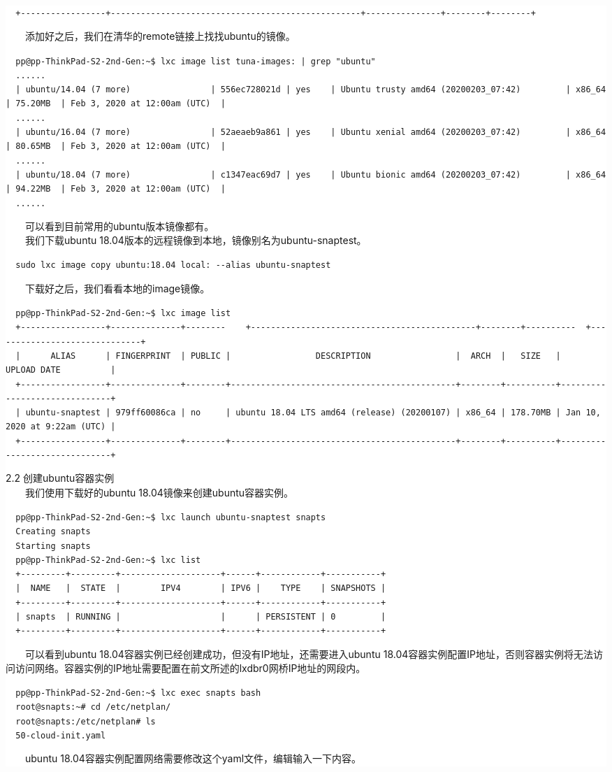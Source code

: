       +-----------------+--------------------------------------------------+---------------+--------+--------+

&emsp;&emsp;添加好之后，我们在清华的remote链接上找找ubuntu的镜像。  

      pp@pp-ThinkPad-S2-2nd-Gen:~$ lxc image list tuna-images: | grep "ubuntu"
      ......
      | ubuntu/14.04 (7 more)                | 556ec728021d | yes    | Ubuntu trusty amd64 (20200203_07:42)         | x86_64  | 75.20MB  | Feb 3, 2020 at 12:00am (UTC)  |
      ......
      | ubuntu/16.04 (7 more)                | 52aeaeb9a861 | yes    | Ubuntu xenial amd64 (20200203_07:42)         | x86_64  | 80.65MB  | Feb 3, 2020 at 12:00am (UTC)  |
      ......
      | ubuntu/18.04 (7 more)                | c1347eac69d7 | yes    | Ubuntu bionic amd64 (20200203_07:42)         | x86_64  | 94.22MB  | Feb 3, 2020 at 12:00am (UTC)  |
      ......
&emsp;&emsp;可以看到目前常用的ubuntu版本镜像都有。  
&emsp;&emsp;我们下载ubuntu 18.04版本的远程镜像到本地，镜像别名为ubuntu-snaptest。  

      sudo lxc image copy ubuntu:18.04 local: --alias ubuntu-snaptest
&emsp;&emsp;下载好之后，我们看看本地的image镜像。  

      pp@pp-ThinkPad-S2-2nd-Gen:~$ lxc image list
      +-----------------+--------------+--------    +---------------------------------------------+--------+----------  +------------------------------+
      |      ALIAS      | FINGERPRINT  | PUBLIC |                 DESCRIPTION                 |  ARCH  |   SIZE   |         UPLOAD DATE          |
      +-----------------+--------------+--------+---------------------------------------------+--------+----------+------------------------------+
      | ubuntu-snaptest | 979ff60086ca | no     | ubuntu 18.04 LTS amd64 (release) (20200107) | x86_64 | 178.70MB | Jan 10, 2020 at 9:22am (UTC) |
      +-----------------+--------------+--------+---------------------------------------------+--------+----------+------------------------------+

2.2 创建ubuntu容器实例  
&emsp;&emsp;我们使用下载好的ubuntu 18.04镜像来创建ubuntu容器实例。  

      pp@pp-ThinkPad-S2-2nd-Gen:~$ lxc launch ubuntu-snaptest snapts
      Creating snapts
      Starting snapts
      pp@pp-ThinkPad-S2-2nd-Gen:~$ lxc list
      +---------+---------+--------------------+------+------------+-----------+
      |  NAME   |  STATE  |        IPV4        | IPV6 |    TYPE    | SNAPSHOTS |
      +---------+---------+--------------------+------+------------+-----------+
      | snapts  | RUNNING |                    |      | PERSISTENT | 0         |
      +---------+---------+--------------------+------+------------+-----------+
&emsp;&emsp;可以看到ubuntu 18.04容器实例已经创建成功，但没有IP地址，还需要进入ubuntu 18.04容器实例配置IP地址，否则容器实例将无法访问访问网络。容器实例的IP地址需要配置在前文所述的lxdbr0网桥IP地址的网段内。  

      pp@pp-ThinkPad-S2-2nd-Gen:~$ lxc exec snapts bash
      root@snapts:~# cd /etc/netplan/
      root@snapts:/etc/netplan# ls
      50-cloud-init.yaml
&emsp;&emsp;ubuntu 18.04容器实例配置网络需要修改这个yaml文件，编辑输入一下内容。  
